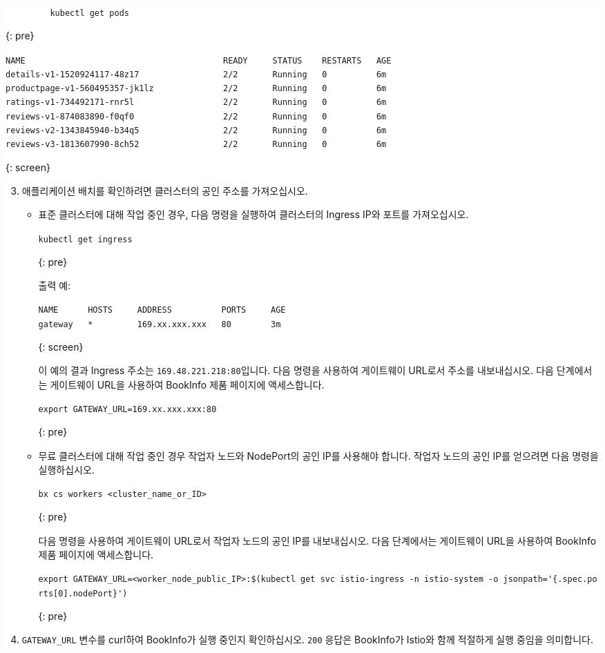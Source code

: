    ```
            kubectl get pods
   ```
   {: pre}

   ```
   NAME                                        READY     STATUS    RESTARTS   AGE
   details-v1-1520924117-48z17                 2/2       Running   0          6m
   productpage-v1-560495357-jk1lz              2/2       Running   0          6m
   ratings-v1-734492171-rnr5l                  2/2       Running   0          6m
   reviews-v1-874083890-f0qf0                  2/2       Running   0          6m
   reviews-v2-1343845940-b34q5                 2/2       Running   0          6m
   reviews-v3-1813607990-8ch52                 2/2       Running   0          6m
   ```
   {: screen}

3. 애플리케이션 배치를 확인하려면 클러스터의 공인 주소를 가져오십시오.

    * 표준 클러스터에 대해 작업 중인 경우, 다음 명령을 실행하여 클러스터의 Ingress IP와 포트를 가져오십시오.

       ```
       kubectl get ingress
       ```
       {: pre}

       출력 예:

       ```
       NAME      HOSTS     ADDRESS          PORTS     AGE
       gateway   *         169.xx.xxx.xxx   80        3m
       ```
       {: screen}

       이 예의 결과 Ingress 주소는 `169.48.221.218:80`입니다. 다음 명령을 사용하여 게이트웨이 URL로서 주소를 내보내십시오. 다음 단계에서는 게이트웨이 URL을 사용하여 BookInfo 제품 페이지에 액세스합니다.

       ```
       export GATEWAY_URL=169.xx.xxx.xxx:80
       ```
       {: pre}

    * 무료 클러스터에 대해 작업 중인 경우 작업자 노드와 NodePort의 공인 IP를 사용해야 합니다. 작업자 노드의 공인 IP를 얻으려면 다음 명령을 실행하십시오.

       ```
       bx cs workers <cluster_name_or_ID>
       ```
       {: pre}

       다음 명령을 사용하여 게이트웨이 URL로서 작업자 노드의 공인 IP를 내보내십시오. 다음 단계에서는 게이트웨이 URL을 사용하여 BookInfo 제품 페이지에 액세스합니다.

       ```
       export GATEWAY_URL=<worker_node_public_IP>:$(kubectl get svc istio-ingress -n istio-system -o jsonpath='{.spec.ports[0].nodePort}')
       ```
       {: pre}

4. `GATEWAY_URL` 변수를 curl하여 BookInfo가 실행 중인지 확인하십시오. `200` 응답은 BookInfo가 Istio와 함께 적절하게 실행 중임을 의미합니다.
